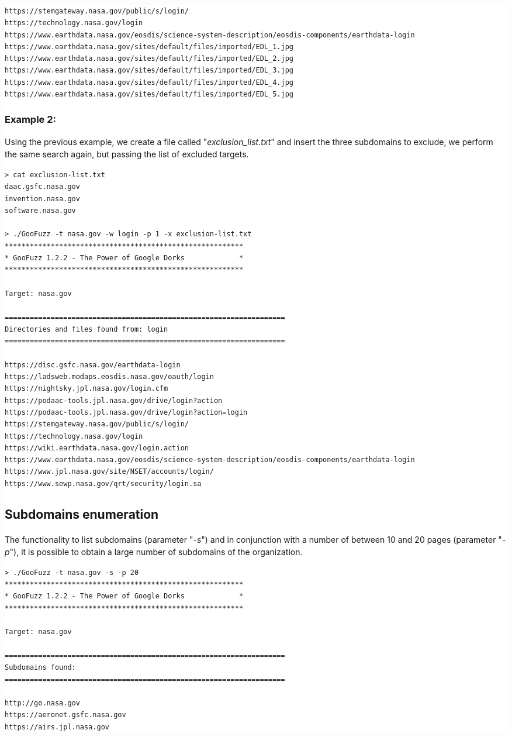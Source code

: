 ```
https://stemgateway.nasa.gov/public/s/login/
https://technology.nasa.gov/login
https://www.earthdata.nasa.gov/eosdis/science-system-description/eosdis-components/earthdata-login
https://www.earthdata.nasa.gov/sites/default/files/imported/EDL_1.jpg
https://www.earthdata.nasa.gov/sites/default/files/imported/EDL_2.jpg
https://www.earthdata.nasa.gov/sites/default/files/imported/EDL_3.jpg
https://www.earthdata.nasa.gov/sites/default/files/imported/EDL_4.jpg
https://www.earthdata.nasa.gov/sites/default/files/imported/EDL_5.jpg
```

### Example 2:
Using the previous example, we create a file called "*exclusion_list.txt*" and insert the three subdomains to exclude, we perform the same search again, but passing the list of excluded targets.
  
```
> cat exclusion-list.txt
daac.gsfc.nasa.gov
invention.nasa.gov
software.nasa.gov
                                                                                                                                         
> ./GooFuzz -t nasa.gov -w login -p 1 -x exclusion-list.txt
*********************************************************
* GooFuzz 1.2.2 - The Power of Google Dorks             *
*********************************************************

Target: nasa.gov

===================================================================
Directories and files found from: login
===================================================================

https://disc.gsfc.nasa.gov/earthdata-login
https://ladsweb.modaps.eosdis.nasa.gov/oauth/login
https://nightsky.jpl.nasa.gov/login.cfm
https://podaac-tools.jpl.nasa.gov/drive/login?action
https://podaac-tools.jpl.nasa.gov/drive/login?action=login
https://stemgateway.nasa.gov/public/s/login/
https://technology.nasa.gov/login
https://wiki.earthdata.nasa.gov/login.action
https://www.earthdata.nasa.gov/eosdis/science-system-description/eosdis-components/earthdata-login
https://www.jpl.nasa.gov/site/NSET/accounts/login/
https://www.sewp.nasa.gov/qrt/security/login.sa
```

## Subdomains enumeration
The functionality to list subdomains (parameter "*-s*") and in conjunction with a number of between 10 and 20 pages (parameter "*-p*"), it is possible to obtain a large number of subdomains of the organization.

```
> ./GooFuzz -t nasa.gov -s -p 20
*********************************************************
* GooFuzz 1.2.2 - The Power of Google Dorks             *
*********************************************************

Target: nasa.gov

===================================================================
Subdomains found:
===================================================================

http://go.nasa.gov
https://aeronet.gsfc.nasa.gov
https://airs.jpl.nasa.gov
```